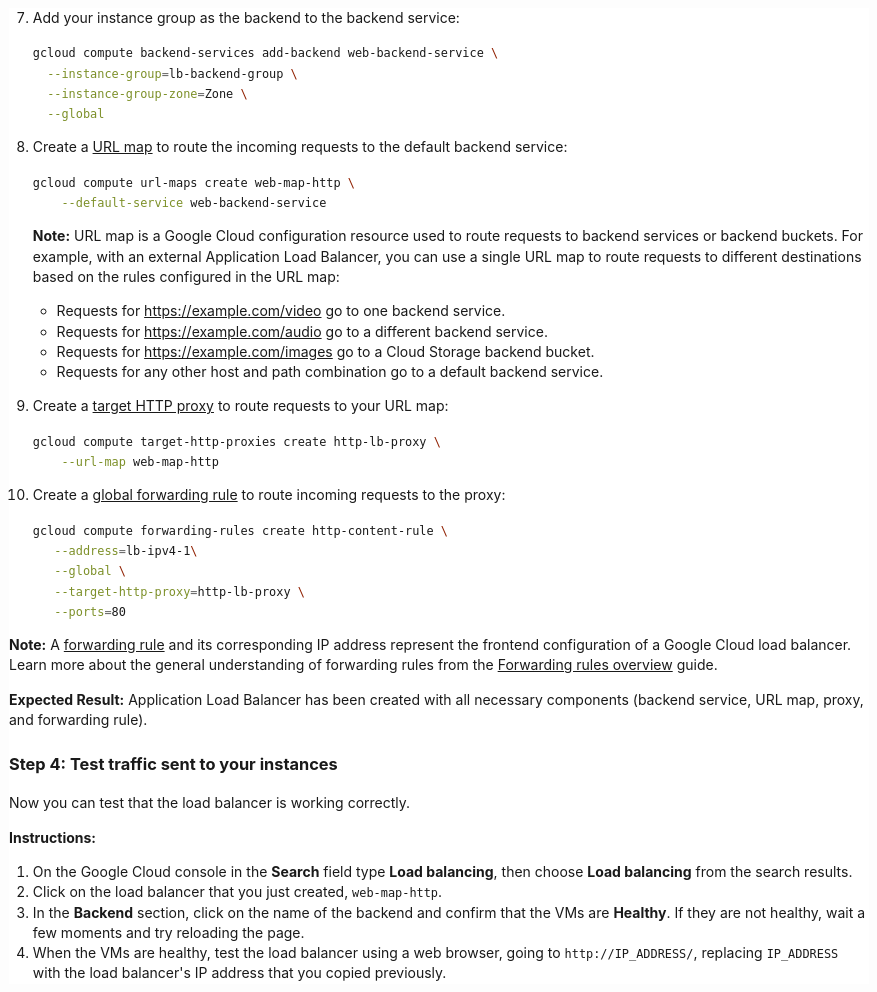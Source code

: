 7. Add your instance group as the backend to the backend service:
   ```bash
   gcloud compute backend-services add-backend web-backend-service \
     --instance-group=lb-backend-group \
     --instance-group-zone=Zone \
     --global
   ```

8. Create a [URL map](https://cloud.google.com/load-balancing/docs/url-map-concepts) to route the incoming requests to the default backend service:
   ```bash
   gcloud compute url-maps create web-map-http \
       --default-service web-backend-service
   ```

   **Note:** URL map is a Google Cloud configuration resource used to route requests to backend services or backend buckets. For example, with an external Application Load Balancer, you can use a single URL map to route requests to different destinations based on the rules configured in the URL map:

   - Requests for https://example.com/video go to one backend service.
   - Requests for https://example.com/audio go to a different backend service.
   - Requests for https://example.com/images go to a Cloud Storage backend bucket.
   - Requests for any other host and path combination go to a default backend service.

9. Create a [target HTTP proxy](https://cloud.google.com/load-balancing/docs/target-proxies) to route requests to your URL map:
   ```bash
   gcloud compute target-http-proxies create http-lb-proxy \
       --url-map web-map-http
   ```

10. Create a [global forwarding rule](https://cloud.google.com/load-balancing/docs/forwarding-rule-concepts) to route incoming requests to the proxy:
    ```bash
    gcloud compute forwarding-rules create http-content-rule \
       --address=lb-ipv4-1\
       --global \
       --target-http-proxy=http-lb-proxy \
       --ports=80
    ```

**Note:** A [forwarding rule](https://cloud.google.com/load-balancing/docs/using-forwarding-rules) and its corresponding IP address represent the frontend configuration of a Google Cloud load balancer. Learn more about the general understanding of forwarding rules from the [Forwarding rules overview](https://cloud.google.com/load-balancing/docs/forwarding-rule-concepts) guide.

**Expected Result:**
Application Load Balancer has been created with all necessary components (backend service, URL map, proxy, and forwarding rule).

### Step 4: Test traffic sent to your instances
Now you can test that the load balancer is working correctly.

**Instructions:**
1. On the Google Cloud console in the **Search** field type **Load balancing**, then choose **Load balancing** from the search results.
2. Click on the load balancer that you just created, `web-map-http`.
3. In the **Backend** section, click on the name of the backend and confirm that the VMs are **Healthy**. If they are not healthy, wait a few moments and try reloading the page.
4. When the VMs are healthy, test the load balancer using a web browser, going to `http://IP_ADDRESS/`, replacing `IP_ADDRESS` with the load balancer's IP address that you copied previously.
